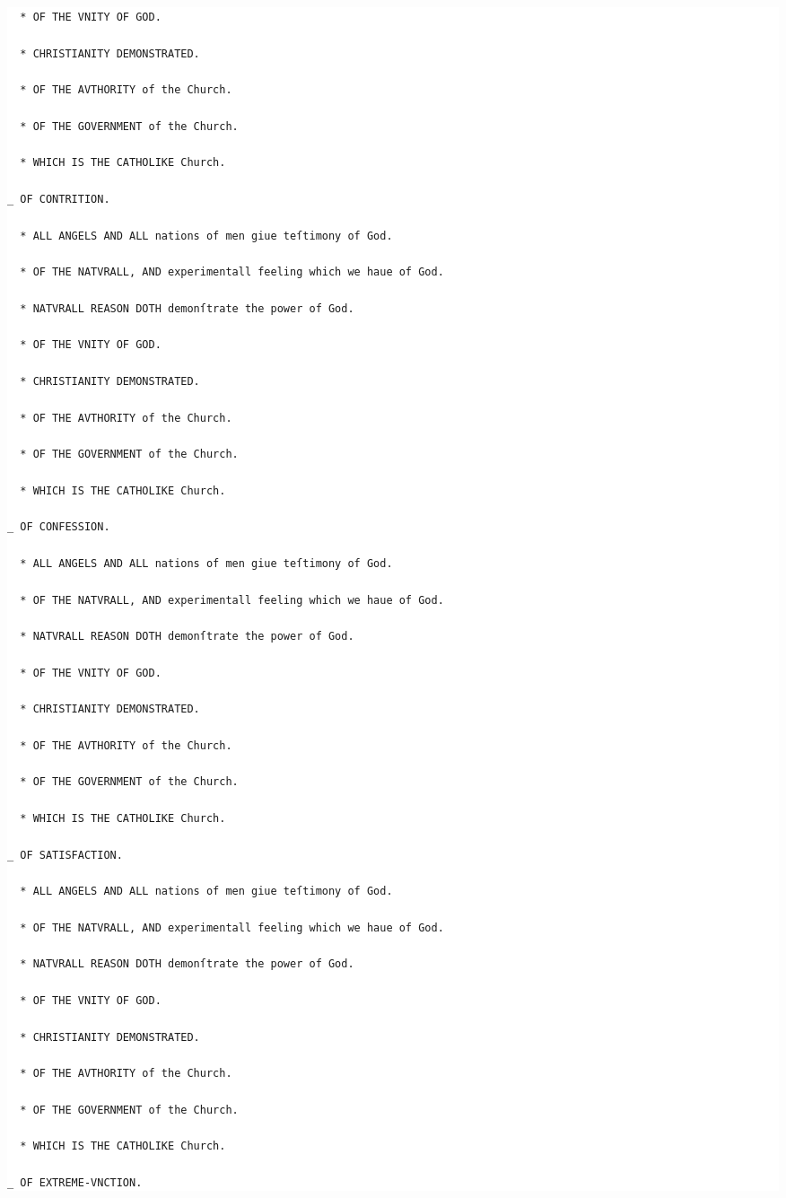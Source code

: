       * OF THE VNITY OF GOD.

      * CHRISTIANITY DEMONSTRATED.

      * OF THE AVTHORITY of the Church.

      * OF THE GOVERNMENT of the Church.

      * WHICH IS THE CATHOLIKE Church.

    _ OF CONTRITION.

      * ALL ANGELS AND ALL nations of men giue teſtimony of God.

      * OF THE NATVRALL, AND experimentall feeling which we haue of God.

      * NATVRALL REASON DOTH demonſtrate the power of God.

      * OF THE VNITY OF GOD.

      * CHRISTIANITY DEMONSTRATED.

      * OF THE AVTHORITY of the Church.

      * OF THE GOVERNMENT of the Church.

      * WHICH IS THE CATHOLIKE Church.

    _ OF CONFESSION.

      * ALL ANGELS AND ALL nations of men giue teſtimony of God.

      * OF THE NATVRALL, AND experimentall feeling which we haue of God.

      * NATVRALL REASON DOTH demonſtrate the power of God.

      * OF THE VNITY OF GOD.

      * CHRISTIANITY DEMONSTRATED.

      * OF THE AVTHORITY of the Church.

      * OF THE GOVERNMENT of the Church.

      * WHICH IS THE CATHOLIKE Church.

    _ OF SATISFACTION.

      * ALL ANGELS AND ALL nations of men giue teſtimony of God.

      * OF THE NATVRALL, AND experimentall feeling which we haue of God.

      * NATVRALL REASON DOTH demonſtrate the power of God.

      * OF THE VNITY OF GOD.

      * CHRISTIANITY DEMONSTRATED.

      * OF THE AVTHORITY of the Church.

      * OF THE GOVERNMENT of the Church.

      * WHICH IS THE CATHOLIKE Church.

    _ OF EXTREME-VNCTION.
